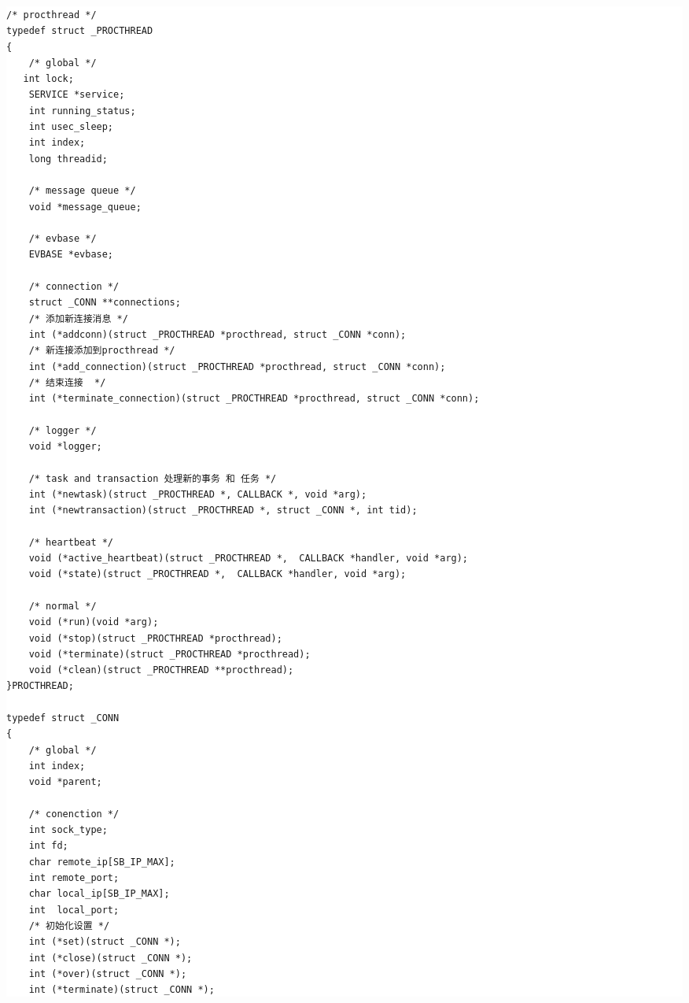 ```
/* procthread */
typedef struct _PROCTHREAD
{
    /* global */
   int lock;
    SERVICE *service;
    int running_status;
    int usec_sleep;
    int index;
    long threadid;

    /* message queue */
    void *message_queue;

    /* evbase */
    EVBASE *evbase;

    /* connection */
    struct _CONN **connections;
    /* 添加新连接消息 */
    int (*addconn)(struct _PROCTHREAD *procthread, struct _CONN *conn);
    /* 新连接添加到procthread */
    int (*add_connection)(struct _PROCTHREAD *procthread, struct _CONN *conn);
    /* 结束连接  */
    int (*terminate_connection)(struct _PROCTHREAD *procthread, struct _CONN *conn);

    /* logger */
    void *logger;

    /* task and transaction 处理新的事务 和 任务 */
    int (*newtask)(struct _PROCTHREAD *, CALLBACK *, void *arg);
    int (*newtransaction)(struct _PROCTHREAD *, struct _CONN *, int tid);

    /* heartbeat */
    void (*active_heartbeat)(struct _PROCTHREAD *,  CALLBACK *handler, void *arg);
    void (*state)(struct _PROCTHREAD *,  CALLBACK *handler, void *arg);

    /* normal */
    void (*run)(void *arg);
    void (*stop)(struct _PROCTHREAD *procthread);
    void (*terminate)(struct _PROCTHREAD *procthread);
    void (*clean)(struct _PROCTHREAD **procthread);
}PROCTHREAD;

typedef struct _CONN
{
    /* global */
    int index;
    void *parent;

    /* conenction */
    int sock_type;
    int fd;
    char remote_ip[SB_IP_MAX];
    int remote_port;
    char local_ip[SB_IP_MAX];
    int  local_port;
    /* 初始化设置 */
    int (*set)(struct _CONN *);
    int (*close)(struct _CONN *);
    int (*over)(struct _CONN *);
    int (*terminate)(struct _CONN *);

```